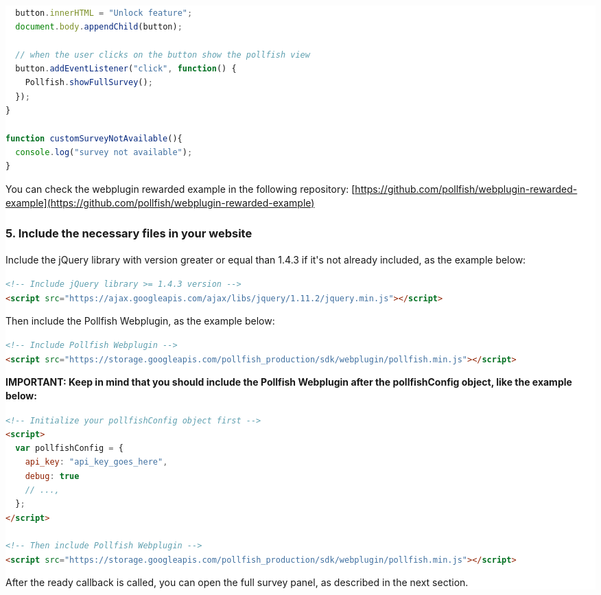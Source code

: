 ```js
  button.innerHTML = "Unlock feature";
  document.body.appendChild(button);

  // when the user clicks on the button show the pollfish view 
  button.addEventListener("click", function() {
    Pollfish.showFullSurvey();
  });
}

function customSurveyNotAvailable(){
  console.log("survey not available");
}
```

You can check the webplugin rewarded example in the following repository:
[https://github.com/pollfish/webplugin-rewarded-example](https://github.com/pollfish/webplugin-rewarded-example)

### 5\. Include the necessary files in your website

Include the jQuery library with version greater or equal than 1.4.3 if it's not already included, as the example below:

```html
<!-- Include jQuery library >= 1.4.3 version -->
<script src="https://ajax.googleapis.com/ajax/libs/jquery/1.11.2/jquery.min.js"></script>
```

Then include the Pollfish Webplugin, as the example below:

```html
<!-- Include Pollfish Webplugin -->
<script src="https://storage.googleapis.com/pollfish_production/sdk/webplugin/pollfish.min.js"></script>
```

**IMPORTANT: Keep in mind that you should include the Pollfish Webplugin after the pollfishConfig object, like the example below:**

```html
<!-- Initialize your pollfishConfig object first -->
<script>
  var pollfishConfig = {
    api_key: "api_key_goes_here",
    debug: true
    // ...,
  };
</script>

<!-- Then include Pollfish Webplugin -->
<script src="https://storage.googleapis.com/pollfish_production/sdk/webplugin/pollfish.min.js"></script>
```

After the ready callback is called, you can open the full survey panel, as described in the next section.
